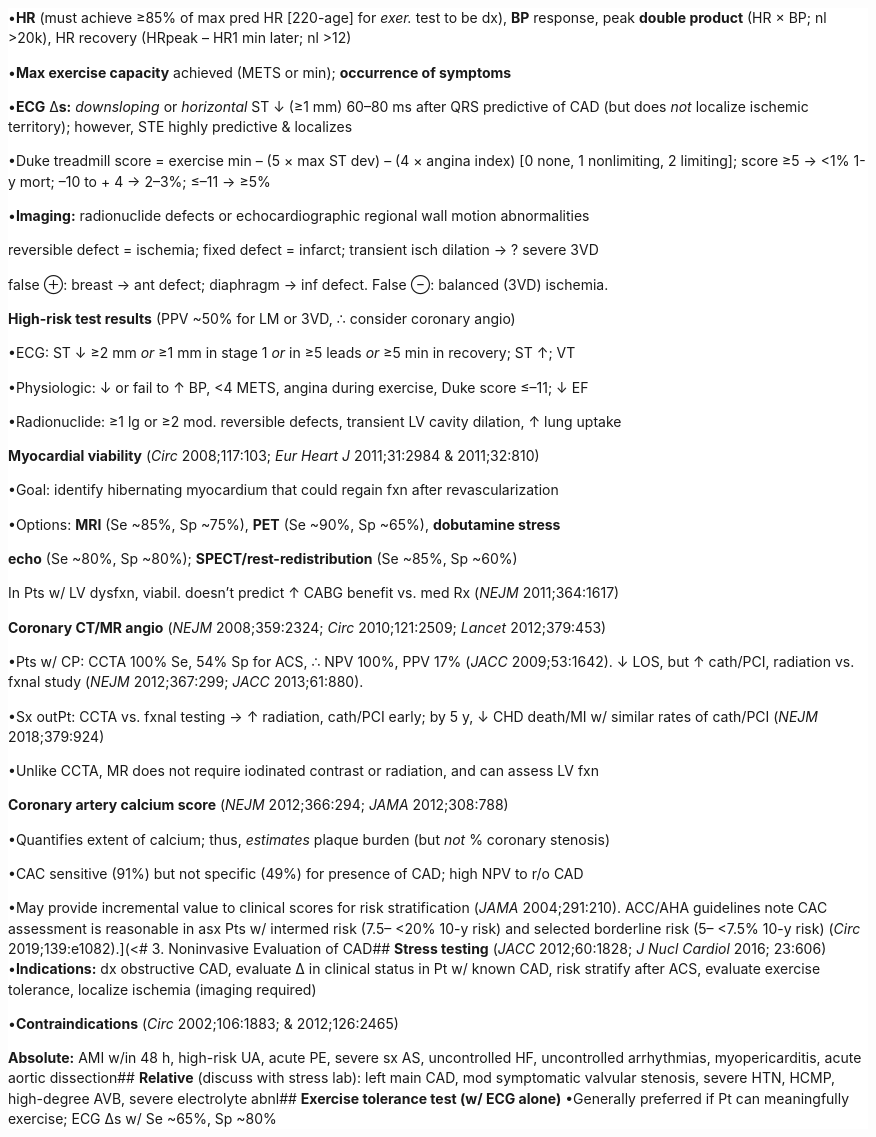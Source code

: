 •**HR** (must achieve ≥85% of max pred HR [220-age] for _exer._ test to be dx), **BP** response, peak **double product** (HR × BP; nl >20k), HR recovery (HRpeak – HR1 min later; nl >12)

•**Max exercise capacity** achieved (METS or min); **occurrence of symptoms**

•**ECG** ∆**s:** _downsloping_ or _horizontal_ ST ↓ (≥1 mm) 60–80 ms after QRS predictive of CAD (but does _not_ localize ischemic territory); however, STE highly predictive & localizes

•Duke treadmill score = exercise min – (5 × max ST dev) – (4 × angina index) [0 none, 1 nonlimiting, 2 limiting]; score ≥5 → <1% 1-y mort; –10 to + 4 → 2–3%; ≤–11 → ≥5%

•**Imaging:** radionuclide defects or echocardiographic regional wall motion abnormalities

reversible defect = ischemia; fixed defect = infarct; transient isch dilation → ? severe 3VD

false ⊕: breast → ant defect; diaphragm → inf defect. False ⊖: balanced (3VD) ischemia.

**High-risk test results** (PPV ~50% for LM or 3VD, ∴ consider coronary angio)

•ECG: ST ↓ ≥2 mm _or_ ≥1 mm in stage 1 _or_ in ≥5 leads _or_ ≥5 min in recovery; ST ↑; VT

•Physiologic: ↓ or fail to ↑ BP, <4 METS, angina during exercise, Duke score ≤–11; ↓ EF

•Radionuclide: ≥1 lg or ≥2 mod. reversible defects, transient LV cavity dilation, ↑ lung uptake

**Myocardial viability** (_Circ_ 2008;117:103; _Eur Heart J_ 2011;31:2984 & 2011;32:810)

•Goal: identify hibernating myocardium that could regain fxn after revascularization

•Options: **MRI** (Se ~85%, Sp ~75%), **PET** (Se ~90%, Sp ~65%), **dobutamine stress**

**echo** (Se ~80%, Sp ~80%); **SPECT/rest-redistribution** (Se ~85%, Sp ~60%)

In Pts w/ LV dysfxn, viabil. doesn’t predict ↑ CABG benefit vs. med Rx (_NEJM_ 2011;364:1617)

**Coronary CT/MR angio** (_NEJM_ 2008;359:2324; _Circ_ 2010;121:2509; _Lancet_ 2012;379:453)

•Pts w/ CP: CCTA 100% Se, 54% Sp for ACS, ∴ NPV 100%, PPV 17% (_JACC_ 2009;53:1642). ↓ LOS, but ↑ cath/PCI, radiation vs. fxnal study (_NEJM_ 2012;367:299; _JACC_ 2013;61:880).

•Sx outPt: CCTA vs. fxnal testing → ↑ radiation, cath/PCI early; by 5 y, ↓ CHD death/MI w/ similar rates of cath/PCI (_NEJM_ 2018;379:924)

•Unlike CCTA, MR does not require iodinated contrast or radiation, and can assess LV fxn

**Coronary artery calcium score** (_NEJM_ 2012;366:294; _JAMA_ 2012;308:788)

•Quantifies extent of calcium; thus, _estimates_ plaque burden (but _not_ % coronary stenosis)

•CAC sensitive (91%) but not specific (49%) for presence of CAD; high NPV to r/o CAD

•May provide incremental value to clinical scores for risk stratification (_JAMA_ 2004;291:210). ACC/AHA guidelines note CAC assessment is reasonable in asx Pts w/ intermed risk (7.5– <20% 10-y risk) and selected borderline risk (5– <7.5% 10-y risk) (_Circ_ 2019;139:e1082).](<# 3. Noninvasive Evaluation of CAD## 
**Stress testing** (_JACC_ 2012;60:1828; _J Nucl Cardiol_ 2016; 23:606)
•**Indications:** dx obstructive CAD, evaluate ∆ in clinical status in Pt w/ known CAD, risk stratify after ACS, evaluate exercise tolerance, localize ischemia (imaging required)

•**Contraindications** (_Circ_ 2002;106:1883; & 2012;126:2465)

**Absolute:** AMI w/in 48 h, high-risk UA, acute PE, severe sx AS, uncontrolled HF, uncontrolled arrhythmias, myopericarditis, acute aortic dissection## 
**Relative** (discuss with stress lab): left main CAD, mod symptomatic valvular stenosis, severe HTN, HCMP, high-degree AVB, severe electrolyte abnl## 
**Exercise tolerance test (w/ ECG alone)**
•Generally preferred if Pt can meaningfully exercise; ECG ∆s w/ Se ~65%, Sp ~80%
